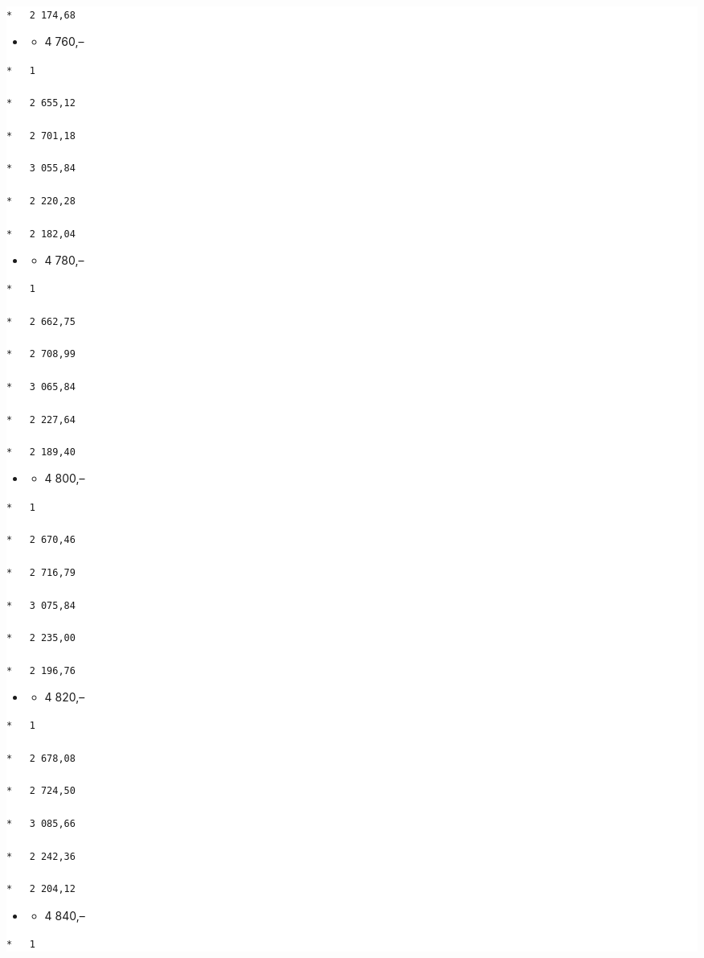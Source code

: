     *   2 174,68


*    *   4 760,–

    *   1

    *   2 655,12

    *   2 701,18

    *   3 055,84

    *   2 220,28

    *   2 182,04


*    *   4 780,–

    *   1

    *   2 662,75

    *   2 708,99

    *   3 065,84

    *   2 227,64

    *   2 189,40


*    *   4 800,–

    *   1

    *   2 670,46

    *   2 716,79

    *   3 075,84

    *   2 235,00

    *   2 196,76


*    *   4 820,–

    *   1

    *   2 678,08

    *   2 724,50

    *   3 085,66

    *   2 242,36

    *   2 204,12


*    *   4 840,–

    *   1
